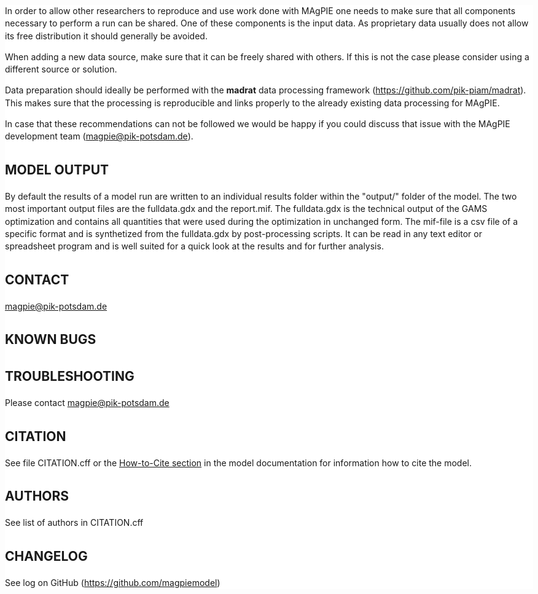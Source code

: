 In order to allow other researchers to reproduce and use work done with MAgPIE
one needs to make sure that all components necessary to perform a run can be
shared. One of these components is the input data. As proprietary data usually
does not allow its free distribution it should generally be avoided.

When adding a new data source, make sure that it can be freely shared with
others. If this is not the case please consider using a different source or
solution.

Data preparation should ideally be performed with the **madrat** data processing
framework (https://github.com/pik-piam/madrat). This makes sure that the
processing is reproducible and links properly to the already existing data
processing for MAgPIE.

In case that these recommendations can not be followed we would be happy if you
could discuss that issue with the MAgPIE development team
(magpie@pik-potsdam.de).

## MODEL OUTPUT

By default the results of a model run are written to an individual results folder within the "output/" folder of the model. The two most important output files are the fulldata.gdx and the report.mif. The fulldata.gdx is the technical output of the GAMS optimization and contains all quantities that were used during the optimization in unchanged form. The mif-file is a csv file of a specific format and is synthetized from the fulldata.gdx by post-processing scripts. It can be read in any text editor or spreadsheet program and is well suited for a quick look at the results and for further analysis.

## CONTACT
magpie@pik-potsdam.de

## KNOWN BUGS

## TROUBLESHOOTING
Please contact magpie@pik-potsdam.de

## CITATION
See file CITATION.cff or the [How-to-Cite section](https://rse.pik-potsdam.de/doc/magpie/4.10.1/#how-to-cite) in the model documentation for information how to cite the model.

## AUTHORS
See list of authors in CITATION.cff

## CHANGELOG
See log on GitHub (https://github.com/magpiemodel)

